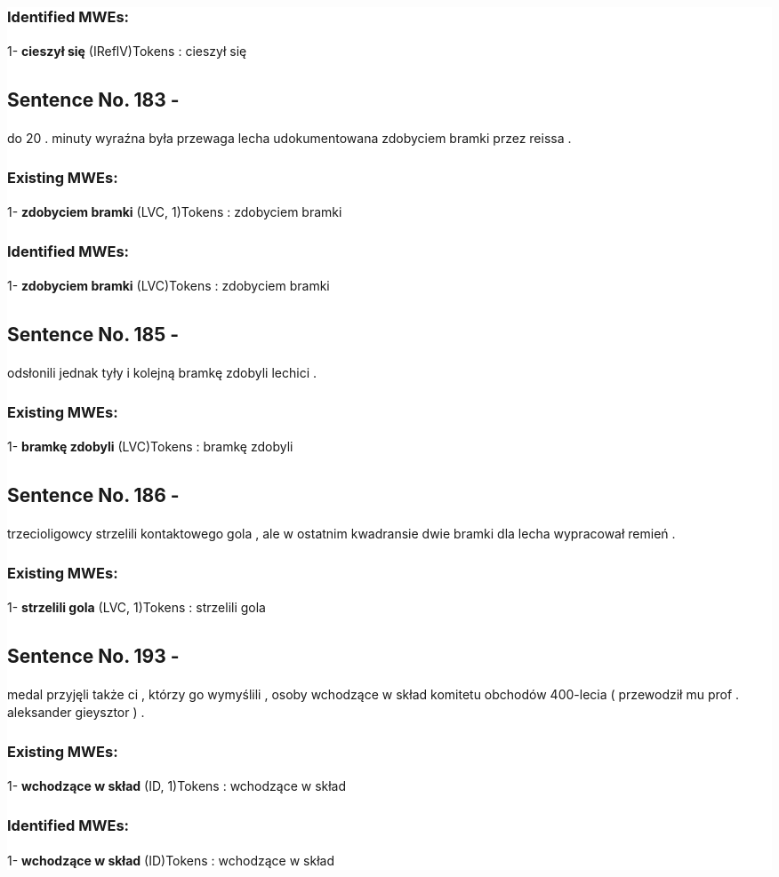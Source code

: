 ### Identified MWEs: 
1- **cieszył się** (IReflV)Tokens : 
cieszył
się

## Sentence No. 183 - 
do 20 . minuty wyraźna była przewaga lecha udokumentowana zdobyciem bramki przez reissa . 
### Existing MWEs: 
1- **zdobyciem bramki** (LVC, 1)Tokens : 
zdobyciem
bramki

### Identified MWEs: 
1- **zdobyciem bramki** (LVC)Tokens : 
zdobyciem
bramki

## Sentence No. 185 - 
odsłonili jednak tyły i kolejną bramkę zdobyli lechici . 
### Existing MWEs: 
1- **bramkę zdobyli** (LVC)Tokens : 
bramkę
zdobyli

## Sentence No. 186 - 
trzecioligowcy strzelili kontaktowego gola , ale w ostatnim kwadransie dwie bramki dla lecha wypracował remień . 
### Existing MWEs: 
1- **strzelili gola** (LVC, 1)Tokens : 
strzelili
gola

## Sentence No. 193 - 
medal przyjęli także ci , którzy go wymyślili , osoby wchodzące w skład komitetu obchodów 400-lecia ( przewodził mu prof . aleksander gieysztor ) . 
### Existing MWEs: 
1- **wchodzące w skład** (ID, 1)Tokens : 
wchodzące
w
skład

### Identified MWEs: 
1- **wchodzące w skład** (ID)Tokens : 
wchodzące
w
skład

